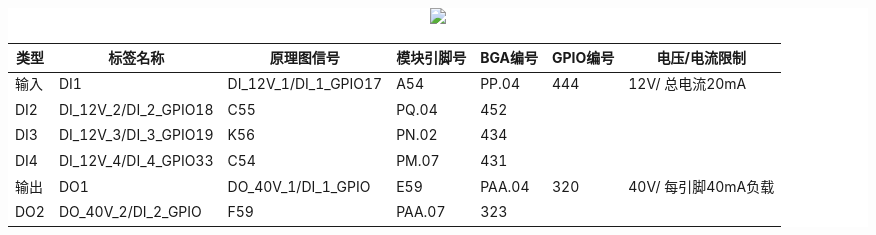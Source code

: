 <div align="center">
  <img width ="500" src="https://files.seeedstudio.com/wiki/reComputer-Jetson/J501/dido.jpeg"/>
</div>

<table>
  <thead>
    <tr>
      <th>类型</th>
      <th>标签名称</th>
      <th>原理图信号</th>
      <th>模块引脚号</th>
      <th>BGA编号</th>
      <th>GPIO编号</th>
      <th>电压/电流限制</th>
    </tr>
  </thead>
  <tbody>
    <tr>
      <td rowSpan={4}>输入</td>
      <td>DI1</td>
      <td>DI_12V_1/DI_1_GPIO17</td>
      <td>A54</td>
      <td>PP.04</td>
      <td>444</td>
      <td rowSpan={4}>12V/ 总电流20mA</td>
    </tr>
    <tr>
      <td>DI2</td>
      <td>DI_12V_2/DI_2_GPIO18</td>
      <td>C55</td>
      <td>PQ.04</td>
      <td>452</td>
    </tr>
    <tr>
      <td>DI3</td>
      <td>DI_12V_3/DI_3_GPIO19</td>
      <td>K56</td>
      <td>PN.02</td>
      <td>434</td>
    </tr>
    <tr>
      <td>DI4</td>
      <td>DI_12V_4/DI_4_GPIO33</td>
      <td>C54</td>
      <td>PM.07</td>
      <td>431</td>
    </tr>
    <tr>
      <td rowSpan={4}>输出</td>
      <td>DO1</td>
      <td>DO_40V_1/DI_1_GPIO</td>
      <td>E59</td>
      <td>PAA.04</td>
      <td>320</td>
      <td rowSpan={4}>40V/ 每引脚40mA负载</td>
    </tr>
    <tr>
      <td>DO2</td>
      <td>DO_40V_2/DI_2_GPIO</td>
      <td>F59</td>
      <td>PAA.07</td>
      <td>323</td>
    </tr>